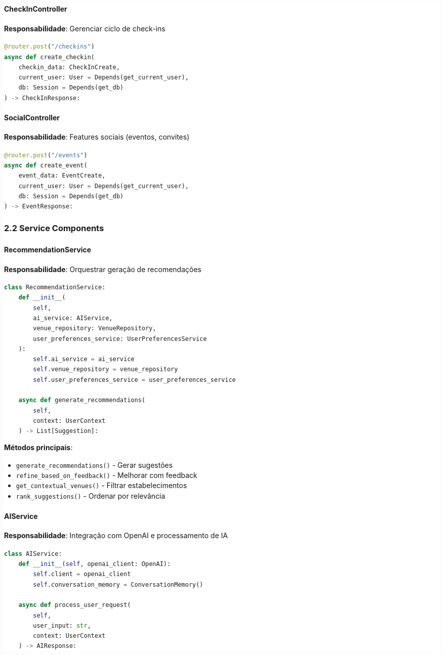 #### **CheckInController**
**Responsabilidade**: Gerenciar ciclo de check-ins
```python
@router.post("/checkins")
async def create_checkin(
    checkin_data: CheckInCreate,
    current_user: User = Depends(get_current_user),
    db: Session = Depends(get_db)
) -> CheckInResponse:
```

#### **SocialController**
**Responsabilidade**: Features sociais (eventos, convites)
```python
@router.post("/events")
async def create_event(
    event_data: EventCreate,
    current_user: User = Depends(get_current_user),
    db: Session = Depends(get_db)
) -> EventResponse:
```

### 2.2 Service Components

#### **RecommendationService**
**Responsabilidade**: Orquestrar geração de recomendações
```python
class RecommendationService:
    def __init__(
        self,
        ai_service: AIService,
        venue_repository: VenueRepository,
        user_preferences_service: UserPreferencesService
    ):
        self.ai_service = ai_service
        self.venue_repository = venue_repository
        self.user_preferences_service = user_preferences_service
    
    async def generate_recommendations(
        self, 
        context: UserContext
    ) -> List[Suggestion]:
```

**Métodos principais**:
- `generate_recommendations()` - Gerar sugestões
- `refine_based_on_feedback()` - Melhorar com feedback
- `get_contextual_venues()` - Filtrar estabelecimentos
- `rank_suggestions()` - Ordenar por relevância

#### **AIService**
**Responsabilidade**: Integração com OpenAI e processamento de IA
```python
class AIService:
    def __init__(self, openai_client: OpenAI):
        self.client = openai_client
        self.conversation_memory = ConversationMemory()
    
    async def process_user_request(
        self, 
        user_input: str, 
        context: UserContext
    ) -> AIResponse:
```
